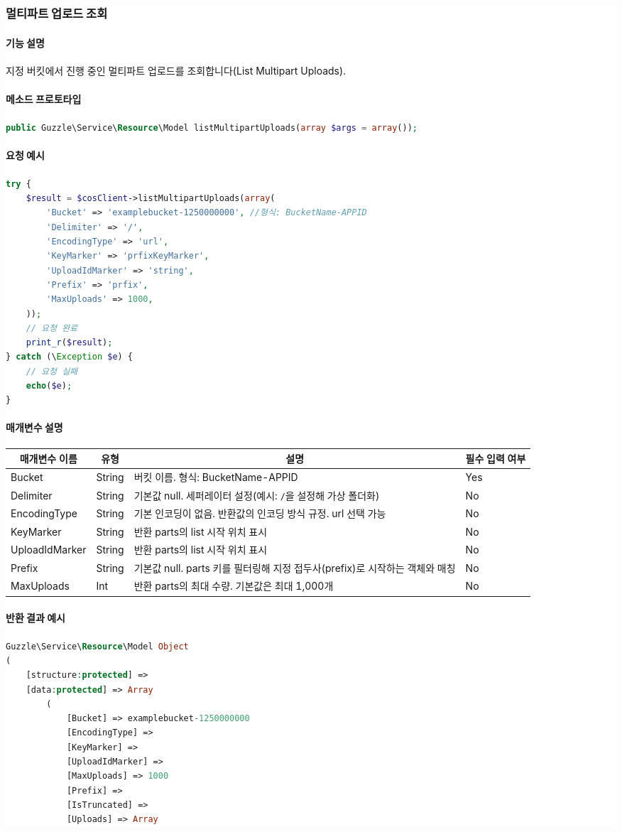 ### 멀티파트 업로드 조회

#### 기능 설명

지정 버킷에서 진행 중인 멀티파트 업로드를 조회합니다(List Multipart Uploads).

#### 메소드 프로토타입

```php
public Guzzle\Service\Resource\Model listMultipartUploads(array $args = array());
```

#### 요청 예시

[//]: # ".cssg-snippet-list-multi-upload"

```php
try {
    $result = $cosClient->listMultipartUploads(array(
        'Bucket' => 'examplebucket-1250000000', //형식: BucketName-APPID
        'Delimiter' => '/',
        'EncodingType' => 'url',
        'KeyMarker' => 'prfixKeyMarker',
        'UploadIdMarker' => 'string',
        'Prefix' => 'prfix',
        'MaxUploads' => 1000,
    )); 
    // 요청 완료
    print_r($result);
} catch (\Exception $e) {
    // 요청 실패
    echo($e);
}
```

#### 매개변수 설명

| 매개변수 이름       | 유형   | 설명                                                         | 필수 입력 여부 |
| -------------- | ------ | ------------------------------------------------------------ | -------- |
| Bucket         | String | 버킷 이름. 형식: BucketName-APPID                           | Yes       |
| Delimiter      | String | 기본값 null. 세퍼레이터 설정(예시: `/`을 설정해 가상 폴더화)                | No       |
| EncodingType   | String | 기본 인코딩이 없음. 반환값의 인코딩 방식 규정. url 선택 가능                | No       |
| KeyMarker      | String | 반환 parts의 list 시작 위치 표시                            | No       |
| UploadIdMarker | String | 반환 parts의 list 시작 위치 표시                            | No       |
| Prefix         | String | 기본값 null. parts 키를 필터링해 지정 접두사(prefix)로 시작하는 객체와 매칭 | No       |
| MaxUploads     | Int    | 반환 parts의 최대 수량. 기본값은 최대 1,000개                      | No       |

#### 반환 결과 예시

```php
Guzzle\Service\Resource\Model Object
(
    [structure:protected] => 
    [data:protected] => Array
        (
            [Bucket] => examplebucket-1250000000
            [EncodingType] => 
            [KeyMarker] => 
            [UploadIdMarker] => 
            [MaxUploads] => 1000
            [Prefix] => 
            [IsTruncated] => 
            [Uploads] => Array
```

[//]: # ".cssg-snippet-get-bucket-comp"
[//]: # ".cssg-snippet-list-object-versioning"
[//]: # ".cssg-snippet-put-object"
[//]: # ".cssg-snippet-put-object-archive"
[//]: # ".cssg-snippet-put-object-with-content-type"
[//]: # ".cssg-snippet-put-object-with-new-foler"
[//]: # ".cssg-snippet-head-object"
[//]: #	".cssg-snippet-get-object"
[//]: # ".cssg-snippet-get-object-range"
[//]: # ".cssg-snippet-get-object-with-versionId"
[//]: # ".cssg-snippet-copy-object"
[//]: # ".cssg-snippet-copy-object-with-versionId"
[//]: # ".cssg-snippet-copy-object-update-storage-class"
[//]: # ".cssg-snippet-copy-object-update-metadata"
[//]: # ".cssg-snippet-delete-object"
[//]: # ".cssg-snippet-delete-multi-object"
[//]: # ".cssg-snippet-delete-prefix"
[//]: # ".cssg-snippet-restore-object"
[//]: # ".cssg-snippet-init-multi-upload"
[//]: # ".cssg-snippet-upload-part"
[//]: # ".cssg-snippet-upload-part-copy"
[//]: # ".cssg-snippet-list-parts"
[//]: # ".cssg-snippet-complete-multi-upload"
[//]: # ".cssg-snippet-abort-multi-upload"
[//]: # ".cssg-snippet-transfer-upload-file"
[//]: # ".cssg-snippet-transfer-upload-file-archive"
[//]: # ".cssg-snippet-transfer-upload-file-with-meta"
[//]: # ".cssg-snippet-transfer-upload-folder"
[//]: # ".cssg-snippet-download-object"
[//]: # ".cssg-snippet-download-folder"
[//]: # ".cssg-snippet-transfer-copy-object"
[//]: # ".cssg-snippet-transfer-copy-object-update-storage-class"
[//]: # ".cssg-snippet-transfer-copy-object-update-metadata"